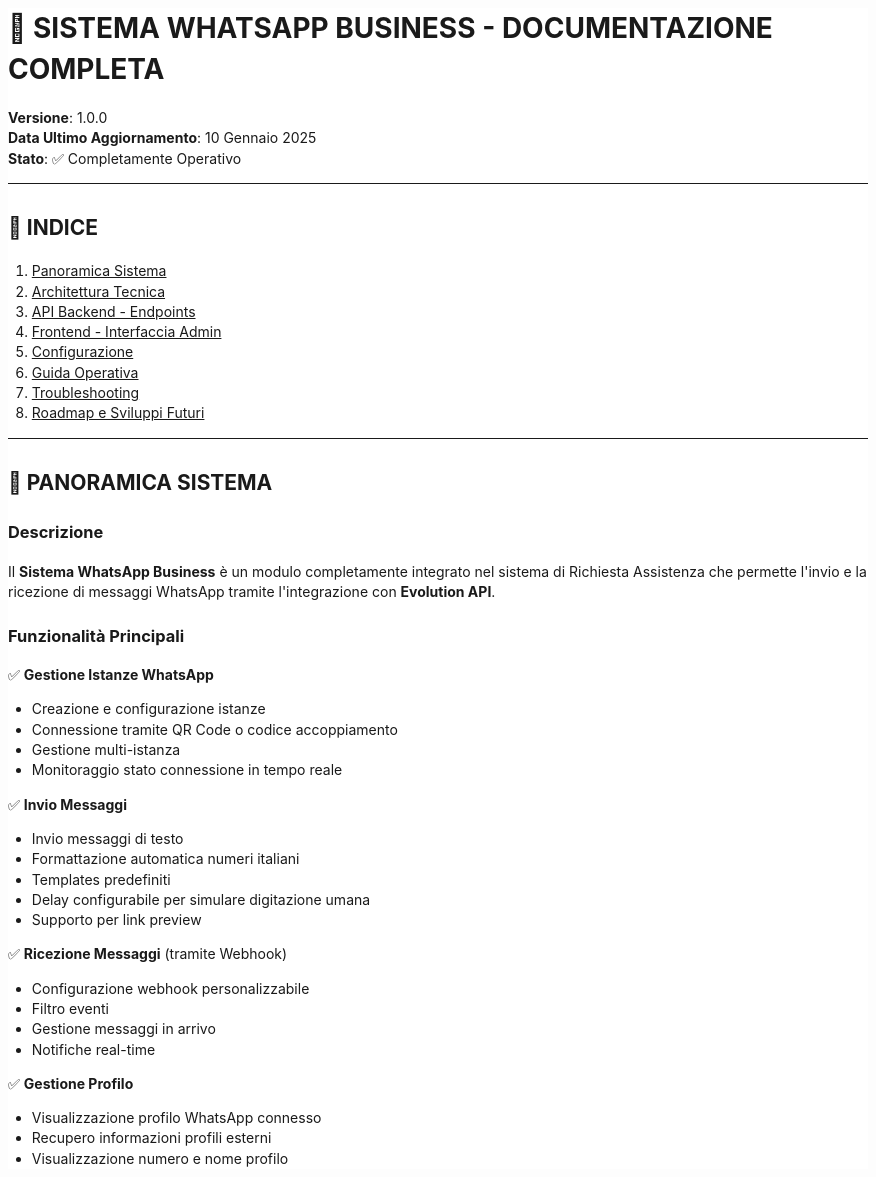 # 📱 SISTEMA WHATSAPP BUSINESS - DOCUMENTAZIONE COMPLETA

**Versione**: 1.0.0  
**Data Ultimo Aggiornamento**: 10 Gennaio 2025  
**Stato**: ✅ Completamente Operativo

---

## 📑 INDICE

1. [Panoramica Sistema](#panoramica-sistema)
2. [Architettura Tecnica](#architettura-tecnica)
3. [API Backend - Endpoints](#api-backend---endpoints)
4. [Frontend - Interfaccia Admin](#frontend---interfaccia-admin)
5. [Configurazione](#configurazione)
6. [Guida Operativa](#guida-operativa)
7. [Troubleshooting](#troubleshooting)
8. [Roadmap e Sviluppi Futuri](#roadmap-e-sviluppi-futuri)

---

## 🌟 PANORAMICA SISTEMA

### Descrizione
Il **Sistema WhatsApp Business** è un modulo completamente integrato nel sistema di Richiesta Assistenza che permette l'invio e la ricezione di messaggi WhatsApp tramite l'integrazione con **Evolution API**.

### Funzionalità Principali

✅ **Gestione Istanze WhatsApp**
- Creazione e configurazione istanze
- Connessione tramite QR Code o codice accoppiamento
- Gestione multi-istanza
- Monitoraggio stato connessione in tempo reale

✅ **Invio Messaggi**
- Invio messaggi di testo
- Formattazione automatica numeri italiani
- Templates predefiniti
- Delay configurabile per simulare digitazione umana
- Supporto per link preview

✅ **Ricezione Messaggi** (tramite Webhook)
- Configurazione webhook personalizzabile
- Filtro eventi
- Gestione messaggi in arrivo
- Notifiche real-time

✅ **Gestione Profilo**
- Visualizzazione profilo WhatsApp connesso
- Recupero informazioni profili esterni
- Visualizzazione numero e nome profilo
